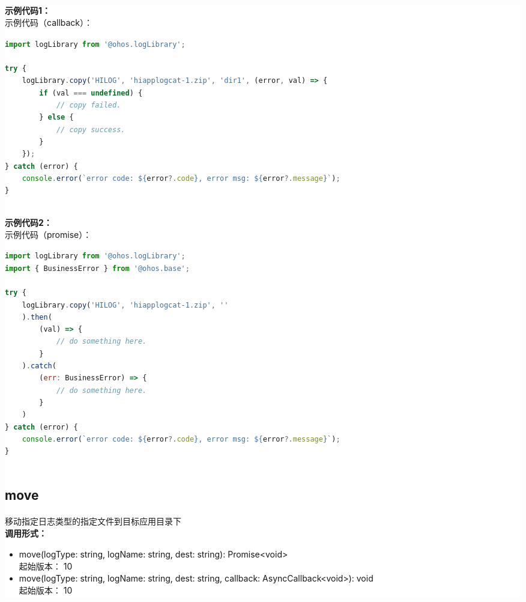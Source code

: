  **示例代码1：**   
示例代码（callback）：  
```js    
import logLibrary from '@ohos.logLibrary';  
  
try {  
    logLibrary.copy('HILOG', 'hiapplogcat-1.zip', 'dir1', (error, val) => {  
        if (val === undefined) {  
            // copy failed.  
        } else {  
            // copy success.  
        }  
    });  
} catch (error) {  
    console.error(`error code: ${error?.code}, error msg: ${error?.message}`);  
}  
    
```    
  
    
 **示例代码2：**   
示例代码（promise）：  
```js    
import logLibrary from '@ohos.logLibrary';  
import { BusinessError } from '@ohos.base';  
  
try {  
    logLibrary.copy('HILOG', 'hiapplogcat-1.zip', ''  
    ).then(  
        (val) => {  
            // do something here.  
        }  
    ).catch(  
        (err: BusinessError) => {  
            // do something here.  
        }  
    )  
} catch (error) {  
    console.error(`error code: ${error?.code}, error msg: ${error?.message}`);  
}  
    
```    
  
    
## move    
移动指定日志类型的指定文件到目标应用目录下  
 **调用形式：**     
    
- move(logType: string, logName: string, dest: string): Promise\<void>    
起始版本： 10    
- move(logType: string, logName: string, dest: string, callback: AsyncCallback\<void>): void    
起始版本： 10  
  